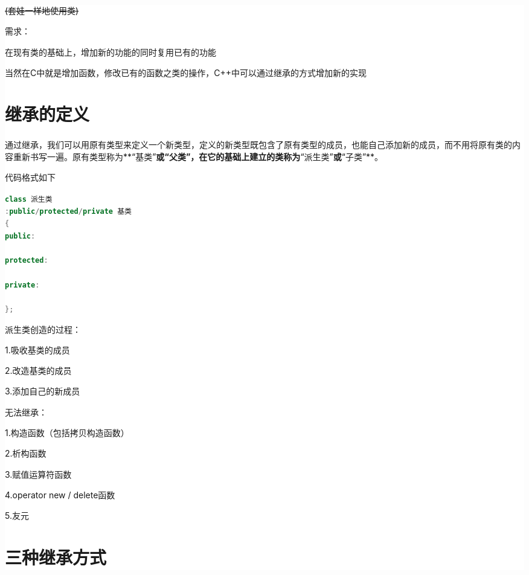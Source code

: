 ~~(套娃一样地使用类)~~

需求：

在现有类的基础上，增加新的功能的同时复用已有的功能

当然在C中就是增加函数，修改已有的函数之类的操作，C++中可以通过继承的方式增加新的实现



# 继承的定义                                     



通过继承，我们可以用原有类型来定义一个新类型，定义的新类型既包含了原有类型的成员，也能自己添加新的成员，而不用将原有类的内容重新书写一遍。原有类型称为**“基类”**或“父类”，在它的基础上建立的类称为**“派生类”**或**“子类”**。 



代码格式如下

```c++
class 派生类 
:public/protected/private 基类 
{
public:

protected:
    
private:
    
};
```



派生类创造的过程：

1.吸收基类的成员

2.改造基类的成员

3.添加自己的新成员



无法继承：

1.构造函数（包括拷贝构造函数）

2.析构函数

3.赋值运算符函数

4.operator new / delete函数

5.友元



# 三种继承方式
